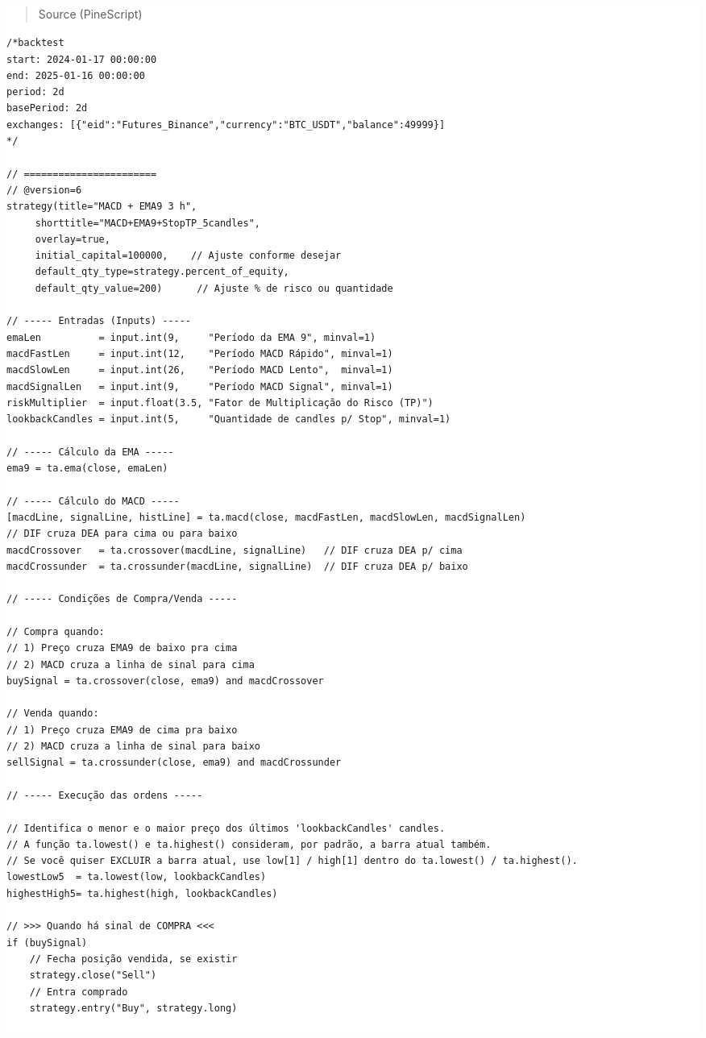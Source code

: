 > Source (PineScript)

``` pinescript
/*backtest
start: 2024-01-17 00:00:00
end: 2025-01-16 00:00:00
period: 2d
basePeriod: 2d
exchanges: [{"eid":"Futures_Binance","currency":"BTC_USDT","balance":49999}]
*/

// =======================
// @version=6
strategy(title="MACD + EMA9 3 h",
     shorttitle="MACD+EMA9+StopTP_5candles",
     overlay=true,
     initial_capital=100000,    // Ajuste conforme desejar
     default_qty_type=strategy.percent_of_equity,
     default_qty_value=200)      // Ajuste % de risco ou quantidade

// ----- Entradas (Inputs) -----
emaLen          = input.int(9,     "Período da EMA 9", minval=1)
macdFastLen     = input.int(12,    "Período MACD Rápido", minval=1)
macdSlowLen     = input.int(26,    "Período MACD Lento",  minval=1)
macdSignalLen   = input.int(9,     "Período MACD Signal", minval=1)
riskMultiplier  = input.float(3.5, "Fator de Multiplicação do Risco (TP)")
lookbackCandles = input.int(5,     "Quantidade de candles p/ Stop", minval=1)

// ----- Cálculo da EMA -----
ema9 = ta.ema(close, emaLen)

// ----- Cálculo do MACD -----
[macdLine, signalLine, histLine] = ta.macd(close, macdFastLen, macdSlowLen, macdSignalLen)
// DIF cruza DEA para cima ou para baixo
macdCrossover   = ta.crossover(macdLine, signalLine)   // DIF cruza DEA p/ cima
macdCrossunder  = ta.crossunder(macdLine, signalLine)  // DIF cruza DEA p/ baixo

// ----- Condições de Compra/Venda -----

// Compra quando:
// 1) Preço cruza EMA9 de baixo pra cima
// 2) MACD cruza a linha de sinal para cima
buySignal = ta.crossover(close, ema9) and macdCrossover

// Venda quando:
// 1) Preço cruza EMA9 de cima pra baixo
// 2) MACD cruza a linha de sinal para baixo
sellSignal = ta.crossunder(close, ema9) and macdCrossunder

// ----- Execução das ordens -----

// Identifica o menor e o maior preço dos últimos 'lookbackCandles' candles.
// A função ta.lowest() e ta.highest() consideram, por padrão, a barra atual também.
// Se você quiser EXCLUIR a barra atual, use low[1] / high[1] dentro do ta.lowest() / ta.highest().
lowestLow5  = ta.lowest(low, lookbackCandles)
highestHigh5= ta.highest(high, lookbackCandles)

// >>> Quando há sinal de COMPRA <<<
if (buySignal)
    // Fecha posição vendida, se existir
    strategy.close("Sell")
    // Entra comprado
    strategy.entry("Buy", strategy.long)
    
```